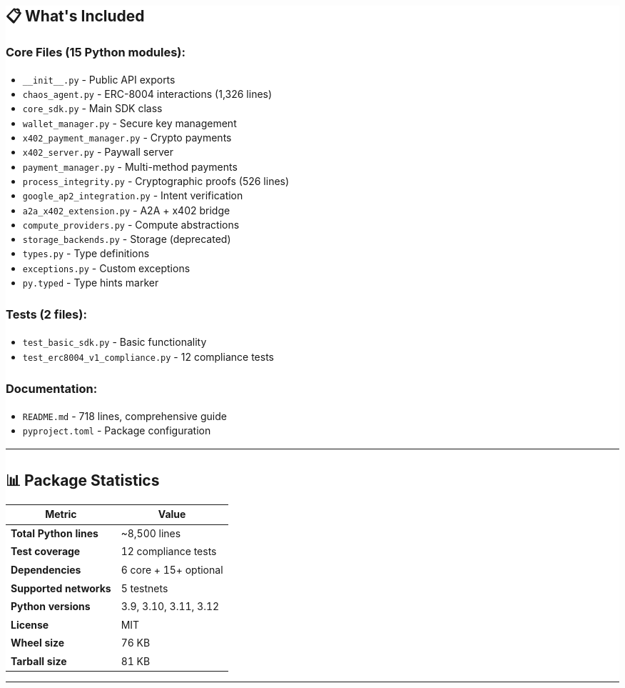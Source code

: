 
## 📋 What's Included

### Core Files (15 Python modules):
- `__init__.py` - Public API exports
- `chaos_agent.py` - ERC-8004 interactions (1,326 lines)
- `core_sdk.py` - Main SDK class
- `wallet_manager.py` - Secure key management
- `x402_payment_manager.py` - Crypto payments
- `x402_server.py` - Paywall server
- `payment_manager.py` - Multi-method payments
- `process_integrity.py` - Cryptographic proofs (526 lines)
- `google_ap2_integration.py` - Intent verification
- `a2a_x402_extension.py` - A2A + x402 bridge
- `compute_providers.py` - Compute abstractions
- `storage_backends.py` - Storage (deprecated)
- `types.py` - Type definitions
- `exceptions.py` - Custom exceptions
- `py.typed` - Type hints marker

### Tests (2 files):
- `test_basic_sdk.py` - Basic functionality
- `test_erc8004_v1_compliance.py` - 12 compliance tests

### Documentation:
- `README.md` - 718 lines, comprehensive guide
- `pyproject.toml` - Package configuration

---

## 📊 Package Statistics

| Metric | Value |
|--------|-------|
| **Total Python lines** | ~8,500 lines |
| **Test coverage** | 12 compliance tests |
| **Dependencies** | 6 core + 15+ optional |
| **Supported networks** | 5 testnets |
| **Python versions** | 3.9, 3.10, 3.11, 3.12 |
| **License** | MIT |
| **Wheel size** | 76 KB |
| **Tarball size** | 81 KB |

---

